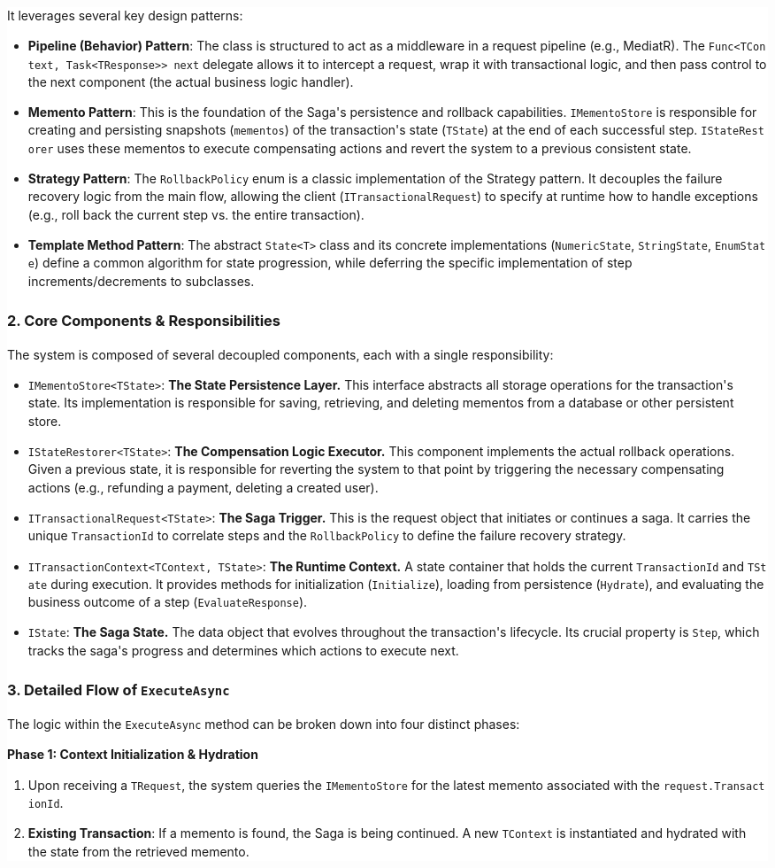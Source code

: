 It leverages several key design patterns:

* **Pipeline (Behavior) Pattern**: The class is structured to act as a middleware in a request pipeline (e.g., MediatR). The `Func<TContext, Task<TResponse>> next` delegate allows it to intercept a request, wrap it with transactional logic, and then pass control to the next component (the actual business logic handler).

* **Memento Pattern**: This is the foundation of the Saga's persistence and rollback capabilities. `IMementoStore` is responsible for creating and persisting snapshots (`mementos`) of the transaction's state (`TState`) at the end of each successful step. `IStateRestorer` uses these mementos to execute compensating actions and revert the system to a previous consistent state.

* **Strategy Pattern**: The `RollbackPolicy` enum is a classic implementation of the Strategy pattern. It decouples the failure recovery logic from the main flow, allowing the client (`ITransactionalRequest`) to specify at runtime how to handle exceptions (e.g., roll back the current step vs. the entire transaction).

* **Template Method Pattern**: The abstract `State<T>` class and its concrete implementations (`NumericState`, `StringState`, `EnumState`) define a common algorithm for state progression, while deferring the specific implementation of step increments/decrements to subclasses.

### 2. Core Components & Responsibilities

The system is composed of several decoupled components, each with a single responsibility:

* `IMementoStore<TState>`: **The State Persistence Layer.** This interface abstracts all storage operations for the transaction's state. Its implementation is responsible for saving, retrieving, and deleting mementos from a database or other persistent store.

* `IStateRestorer<TState>`: **The Compensation Logic Executor.** This component implements the actual rollback operations. Given a previous state, it is responsible for reverting the system to that point by triggering the necessary compensating actions (e.g., refunding a payment, deleting a created user).

* `ITransactionalRequest<TState>`: **The Saga Trigger.** This is the request object that initiates or continues a saga. It carries the unique `TransactionId` to correlate steps and the `RollbackPolicy` to define the failure recovery strategy.

* `ITransactionContext<TContext, TState>`: **The Runtime Context.** A state container that holds the current `TransactionId` and `TState` during execution. It provides methods for initialization (`Initialize`), loading from persistence (`Hydrate`), and evaluating the business outcome of a step (`EvaluateResponse`).

* `IState`: **The Saga State.** The data object that evolves throughout the transaction's lifecycle. Its crucial property is `Step`, which tracks the saga's progress and determines which actions to execute next.

### 3. Detailed Flow of `ExecuteAsync`

The logic within the `ExecuteAsync` method can be broken down into four distinct phases:

**Phase 1: Context Initialization & Hydration**

1. Upon receiving a `TRequest`, the system queries the `IMementoStore` for the latest memento associated with the `request.TransactionId`.

2. **Existing Transaction**: If a memento is found, the Saga is being continued. A new `TContext` is instantiated and hydrated with the state from the retrieved memento.
